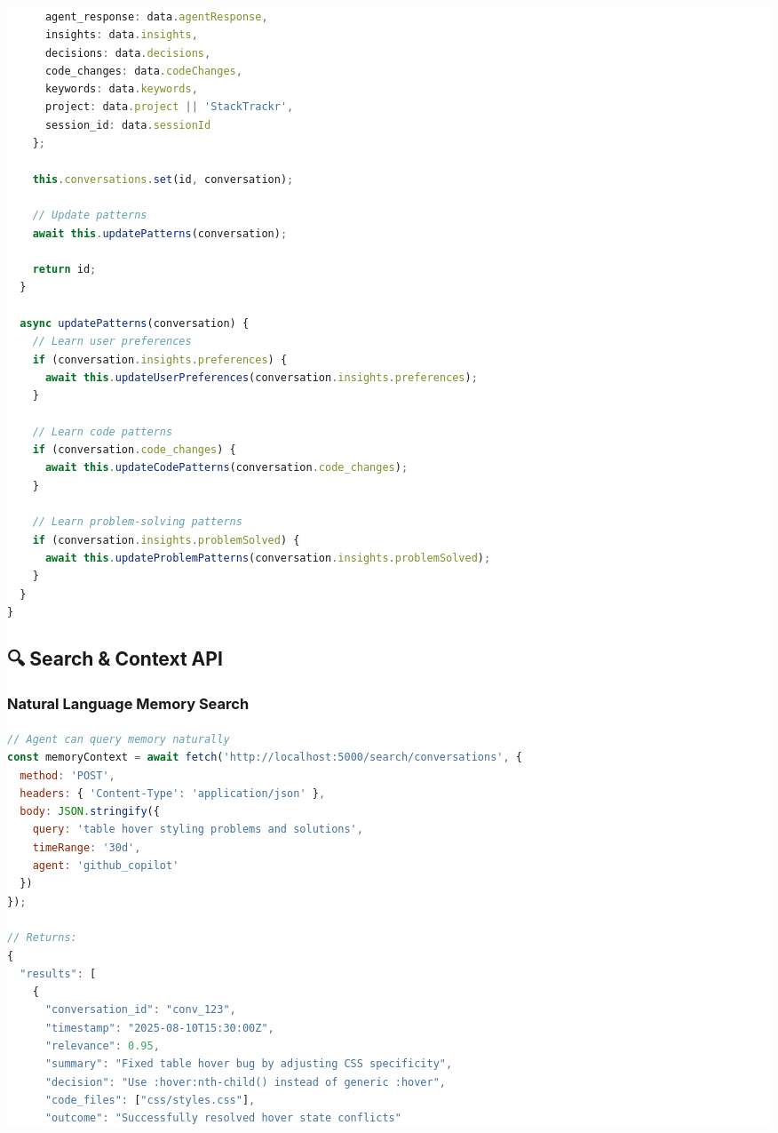 ```javascript
      agent_response: data.agentResponse,
      insights: data.insights,
      decisions: data.decisions,
      code_changes: data.codeChanges,
      keywords: data.keywords,
      project: data.project || 'StackTrackr',
      session_id: data.sessionId
    };

    this.conversations.set(id, conversation);
    
    // Update patterns
    await this.updatePatterns(conversation);
    
    return id;
  }

  async updatePatterns(conversation) {
    // Learn user preferences
    if (conversation.insights.preferences) {
      await this.updateUserPreferences(conversation.insights.preferences);
    }

    // Learn code patterns
    if (conversation.code_changes) {
      await this.updateCodePatterns(conversation.code_changes);
    }

    // Learn problem-solving patterns
    if (conversation.insights.problemSolved) {
      await this.updateProblemPatterns(conversation.insights.problemSolved);
    }
  }
}
```

## 🔍 **Search & Context API**

### **Natural Language Memory Search**

```javascript
// Agent can query memory naturally
const memoryContext = await fetch('http://localhost:5000/search/conversations', {
  method: 'POST',
  headers: { 'Content-Type': 'application/json' },
  body: JSON.stringify({
    query: 'table hover styling problems and solutions',
    timeRange: '30d',
    agent: 'github_copilot'
  })
});

// Returns:
{
  "results": [
    {
      "conversation_id": "conv_123",
      "timestamp": "2025-08-10T15:30:00Z",
      "relevance": 0.95,
      "summary": "Fixed table hover bug by adjusting CSS specificity",
      "decision": "Use :hover:nth-child() instead of generic :hover",
      "code_files": ["css/styles.css"],
      "outcome": "Successfully resolved hover state conflicts"
```